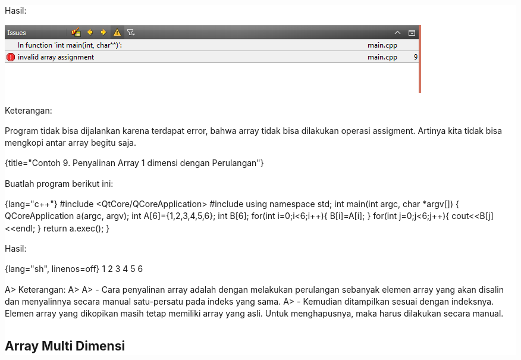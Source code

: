 Hasil:

![](images/capture3-8.png)

Keterangan:

Program tidak bisa dijalankan karena terdapat error, bahwa array tidak bisa dilakukan operasi assigment. Artinya kita tidak bisa mengkopi antar array begitu saja.

{title="Contoh 9. Penyalinan Array 1 dimensi dengan Perulangan"}

Buatlah program berikut ini:

{lang="c++"}
	#include <QtCore/QCoreApplication>
	#include <iostream>
	using namespace std;
	int main(int argc, char *argv[])
	{
	QCoreApplication a(argc, argv);
	int A[6]={1,2,3,4,5,6};
	int B[6];
	for(int i=0;i<6;i++){
	B[i]=A[i];
	}
	for(int j=0;j<6;j++){
	cout<<B[j]<<endl;
	}
	return a.exec();
	}

Hasil:

{lang="sh", linenos=off}
	1
	2
	3
	4
	5
	6

A> Keterangan:
A> 
A> - Cara penyalinan array adalah dengan melakukan perulangan sebanyak elemen array yang akan disalin dan menyalinnya secara manual satu-persatu pada indeks yang sama.
A> - Kemudian ditampilkan sesuai dengan indeksnya. Elemen array yang dikopikan masih tetap memiliki array yang asli. Untuk menghapusnya, maka harus dilakukan secara manual.

## Array Multi Dimensi
